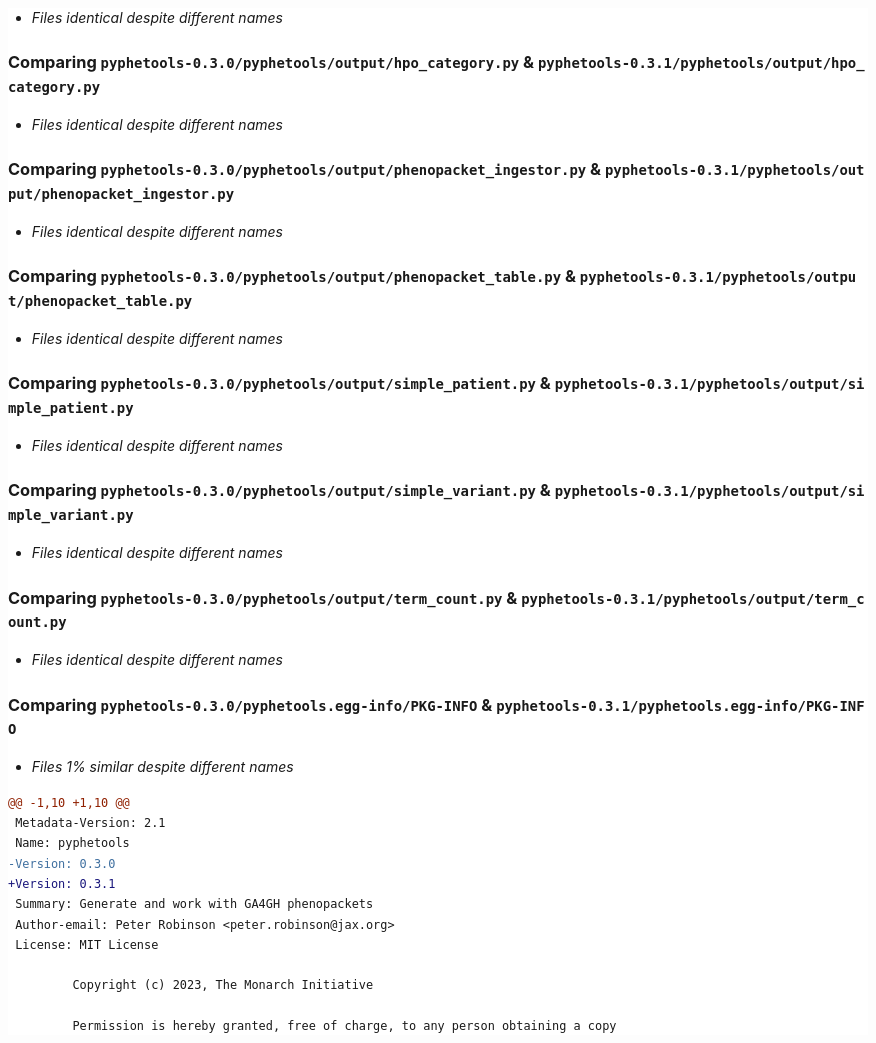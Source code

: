  * *Files identical despite different names*

### Comparing `pyphetools-0.3.0/pyphetools/output/hpo_category.py` & `pyphetools-0.3.1/pyphetools/output/hpo_category.py`

 * *Files identical despite different names*

### Comparing `pyphetools-0.3.0/pyphetools/output/phenopacket_ingestor.py` & `pyphetools-0.3.1/pyphetools/output/phenopacket_ingestor.py`

 * *Files identical despite different names*

### Comparing `pyphetools-0.3.0/pyphetools/output/phenopacket_table.py` & `pyphetools-0.3.1/pyphetools/output/phenopacket_table.py`

 * *Files identical despite different names*

### Comparing `pyphetools-0.3.0/pyphetools/output/simple_patient.py` & `pyphetools-0.3.1/pyphetools/output/simple_patient.py`

 * *Files identical despite different names*

### Comparing `pyphetools-0.3.0/pyphetools/output/simple_variant.py` & `pyphetools-0.3.1/pyphetools/output/simple_variant.py`

 * *Files identical despite different names*

### Comparing `pyphetools-0.3.0/pyphetools/output/term_count.py` & `pyphetools-0.3.1/pyphetools/output/term_count.py`

 * *Files identical despite different names*

### Comparing `pyphetools-0.3.0/pyphetools.egg-info/PKG-INFO` & `pyphetools-0.3.1/pyphetools.egg-info/PKG-INFO`

 * *Files 1% similar despite different names*

```diff
@@ -1,10 +1,10 @@
 Metadata-Version: 2.1
 Name: pyphetools
-Version: 0.3.0
+Version: 0.3.1
 Summary: Generate and work with GA4GH phenopackets
 Author-email: Peter Robinson <peter.robinson@jax.org>
 License: MIT License
         
         Copyright (c) 2023, The Monarch Initiative
         
         Permission is hereby granted, free of charge, to any person obtaining a copy
```
